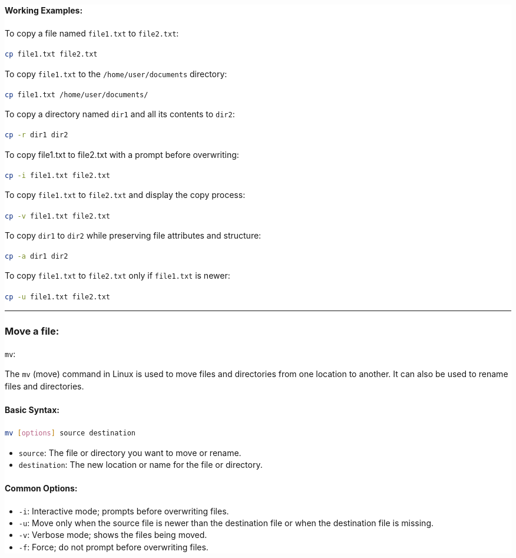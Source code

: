 #### Working Examples:
To copy a file named `file1.txt` to `file2.txt`:
```bash
cp file1.txt file2.txt
```

To copy `file1.txt` to the `/home/user/documents` directory:
```bash
cp file1.txt /home/user/documents/
```

To copy a directory named `dir1` and all its contents to `dir2`:
```bash
cp -r dir1 dir2
```

To copy file1.txt to file2.txt with a prompt before overwriting:
```bash
cp -i file1.txt file2.txt
```

To copy `file1.txt` to `file2.txt` and display the copy process:
```bash
cp -v file1.txt file2.txt
```

To copy `dir1` to `dir2` while preserving file attributes and structure:
```bash
cp -a dir1 dir2
```

To copy `file1.txt` to `file2.txt` only if `file1.txt` is newer:
```bash
cp -u file1.txt file2.txt
```
---



### Move a file:
```mv```: 

The `mv` (move) command in Linux is used to move files and directories from one 
location to another. It can also be used to rename files and directories.

#### Basic Syntax:

```bash
mv [options] source destination
```

- `source`: The file or directory you want to move or rename.
- `destination`: The new location or name for the file or directory.

#### Common Options:
- `-i`: Interactive mode; prompts before overwriting files.
- `-u`: Move only when the source file is newer than the destination file or 
when the destination file is missing.
- `-v`: Verbose mode; shows the files being moved.
- `-f`: Force; do not prompt before overwriting files.
